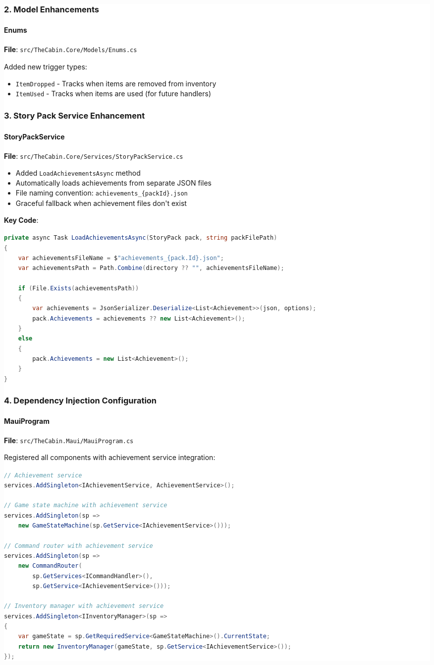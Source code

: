 ### 2. Model Enhancements

#### Enums
**File**: `src/TheCabin.Core/Models/Enums.cs`

Added new trigger types:
- `ItemDropped` - Tracks when items are removed from inventory
- `ItemUsed` - Tracks when items are used (for future handlers)

### 3. Story Pack Service Enhancement

#### StoryPackService
**File**: `src/TheCabin.Core/Services/StoryPackService.cs`

- Added `LoadAchievementsAsync` method
- Automatically loads achievements from separate JSON files
- File naming convention: `achievements_{packId}.json`
- Graceful fallback when achievement files don't exist

**Key Code**:
```csharp
private async Task LoadAchievementsAsync(StoryPack pack, string packFilePath)
{
    var achievementsFileName = $"achievements_{pack.Id}.json";
    var achievementsPath = Path.Combine(directory ?? "", achievementsFileName);
    
    if (File.Exists(achievementsPath))
    {
        var achievements = JsonSerializer.Deserialize<List<Achievement>>(json, options);
        pack.Achievements = achievements ?? new List<Achievement>();
    }
    else
    {
        pack.Achievements = new List<Achievement>();
    }
}
```

### 4. Dependency Injection Configuration

#### MauiProgram
**File**: `src/TheCabin.Maui/MauiProgram.cs`

Registered all components with achievement service integration:

```csharp
// Achievement service
services.AddSingleton<IAchievementService, AchievementService>();

// Game state machine with achievement service
services.AddSingleton(sp => 
    new GameStateMachine(sp.GetService<IAchievementService>()));

// Command router with achievement service
services.AddSingleton(sp =>
    new CommandRouter(
        sp.GetServices<ICommandHandler>(),
        sp.GetService<IAchievementService>()));

// Inventory manager with achievement service
services.AddSingleton<IInventoryManager>(sp =>
{
    var gameState = sp.GetRequiredService<GameStateMachine>().CurrentState;
    return new InventoryManager(gameState, sp.GetService<IAchievementService>());
});
```